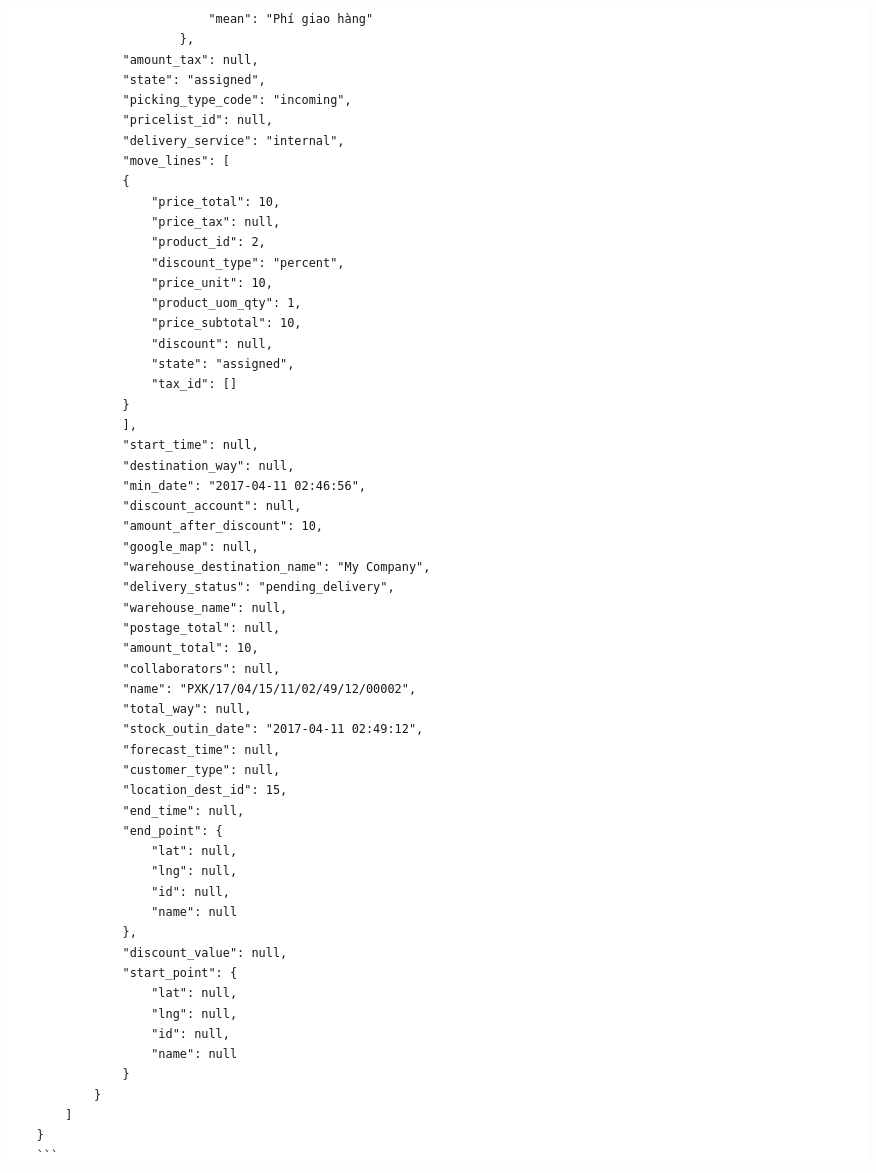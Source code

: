                                 "mean": "Phí giao hàng"
                            },
                    "amount_tax": null,
                    "state": "assigned",
                    "picking_type_code": "incoming",
                    "pricelist_id": null,
                    "delivery_service": "internal",
                    "move_lines": [
                    {
                        "price_total": 10,
                        "price_tax": null,
                        "product_id": 2,
                        "discount_type": "percent",
                        "price_unit": 10,
                        "product_uom_qty": 1,
                        "price_subtotal": 10,
                        "discount": null,
                        "state": "assigned",
                        "tax_id": []
                    }
                    ],
                    "start_time": null,
                    "destination_way": null,
                    "min_date": "2017-04-11 02:46:56",
                    "discount_account": null,
                    "amount_after_discount": 10,
                    "google_map": null,
                    "warehouse_destination_name": "My Company",
                    "delivery_status": "pending_delivery",
                    "warehouse_name": null,
                    "postage_total": null,
                    "amount_total": 10,
                    "collaborators": null,
                    "name": "PXK/17/04/15/11/02/49/12/00002",
                    "total_way": null,
                    "stock_outin_date": "2017-04-11 02:49:12",
                    "forecast_time": null,
                    "customer_type": null,
                    "location_dest_id": 15,
                    "end_time": null,
                    "end_point": {
                        "lat": null,
                        "lng": null,
                        "id": null,
                        "name": null
                    },
                    "discount_value": null,
                    "start_point": {
                        "lat": null,
                        "lng": null,
                        "id": null,
                        "name": null
                    }
                }
            ]
        }
        ```
